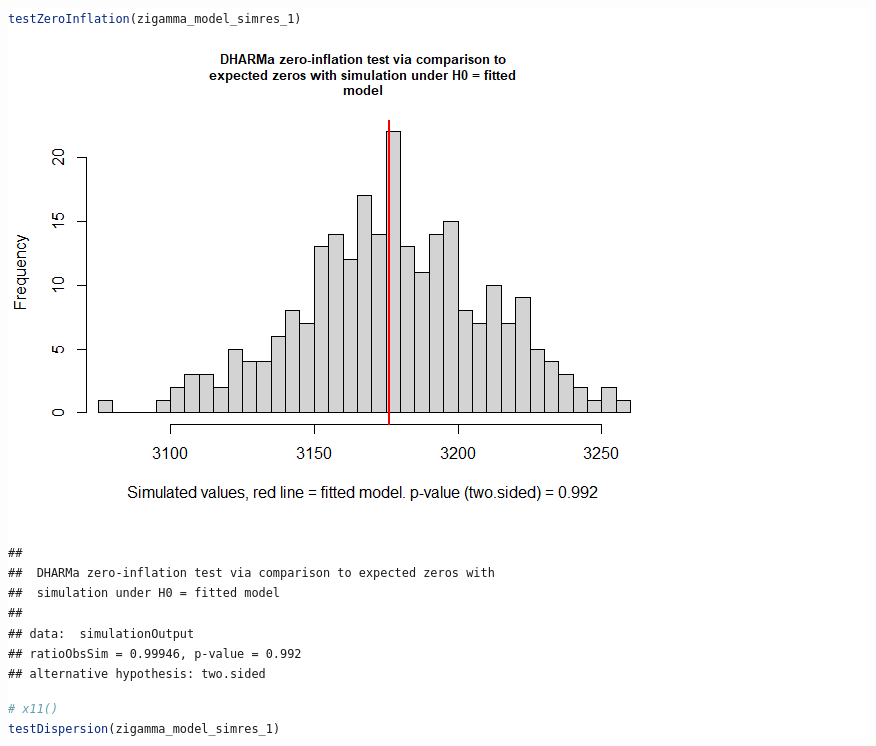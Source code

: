 ``` r
testZeroInflation(zigamma_model_simres_1)
```

![](02-modeling_files/figure-gfm/modelling-3.png)

    ## 
    ##  DHARMa zero-inflation test via comparison to expected zeros with
    ##  simulation under H0 = fitted model
    ## 
    ## data:  simulationOutput
    ## ratioObsSim = 0.99946, p-value = 0.992
    ## alternative hypothesis: two.sided

``` r
# x11()
testDispersion(zigamma_model_simres_1)
```

